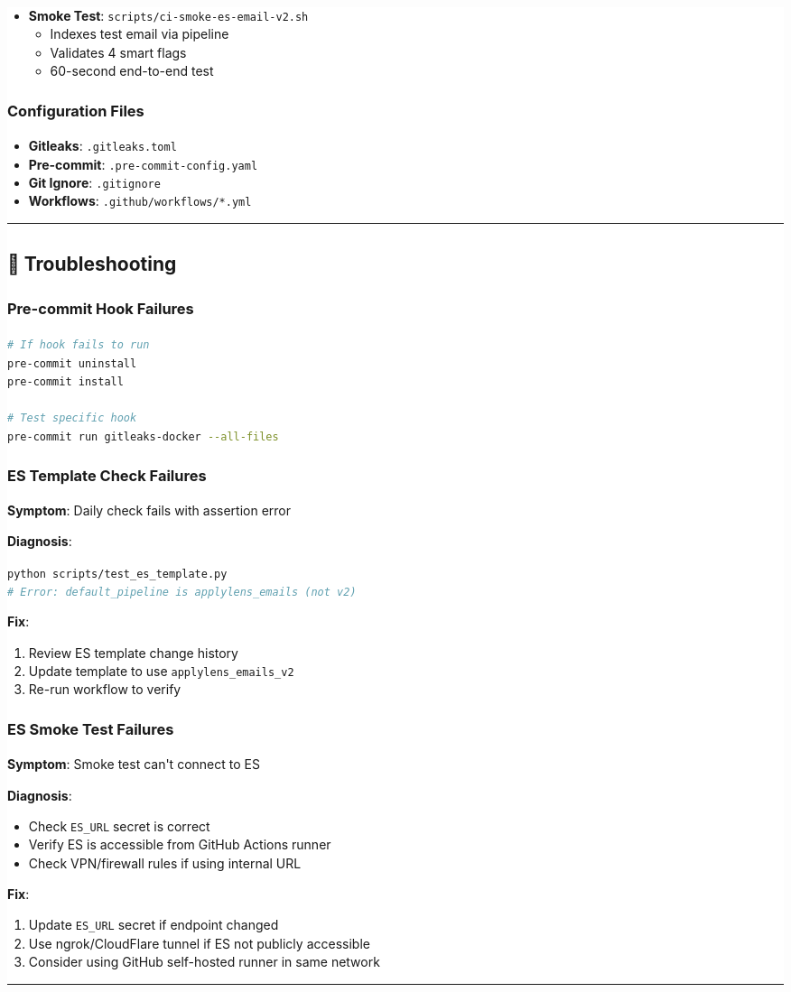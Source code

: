 - **Smoke Test**: `scripts/ci-smoke-es-email-v2.sh`
  - Indexes test email via pipeline
  - Validates 4 smart flags
  - 60-second end-to-end test

### Configuration Files
- **Gitleaks**: `.gitleaks.toml`
- **Pre-commit**: `.pre-commit-config.yaml`
- **Git Ignore**: `.gitignore`
- **Workflows**: `.github/workflows/*.yml`

---

## 🔧 Troubleshooting

### Pre-commit Hook Failures
```bash
# If hook fails to run
pre-commit uninstall
pre-commit install

# Test specific hook
pre-commit run gitleaks-docker --all-files
```

### ES Template Check Failures
**Symptom**: Daily check fails with assertion error

**Diagnosis**:
```bash
python scripts/test_es_template.py
# Error: default_pipeline is applylens_emails (not v2)
```

**Fix**:
1. Review ES template change history
2. Update template to use `applylens_emails_v2`
3. Re-run workflow to verify

### ES Smoke Test Failures
**Symptom**: Smoke test can't connect to ES

**Diagnosis**:
- Check `ES_URL` secret is correct
- Verify ES is accessible from GitHub Actions runner
- Check VPN/firewall rules if using internal URL

**Fix**:
1. Update `ES_URL` secret if endpoint changed
2. Use ngrok/CloudFlare tunnel if ES not publicly accessible
3. Consider using GitHub self-hosted runner in same network

---
